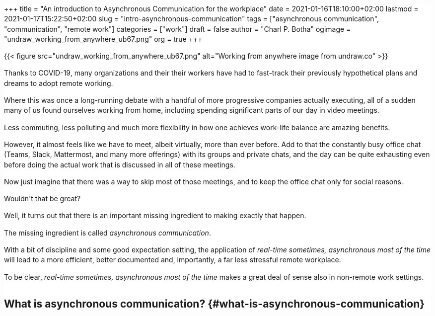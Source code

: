 +++
title = "An introduction to Asynchronous Communication for the workplace"
date = 2021-01-16T18:10:00+02:00
lastmod = 2021-01-17T15:22:50+02:00
slug = "intro-asynchronous-communication"
tags = ["asynchronous communication", "communication", "remote work"]
categories = ["work"]
draft = false
author = "Charl P. Botha"
ogimage = "undraw_working_from_anywhere_ub67.png"
org = true
+++

{{< figure src="undraw_working_from_anywhere_ub67.png" alt="Working from anywhere image from undraw.co" >}}

Thanks to COVID-19, many organizations and their their workers have had to
fast-track their previously hypothetical plans and dreams to adopt remote
working.

Where this was once a long-running debate with a handful of more progressive
companies actually executing, all of a sudden many of us found ourselves
working from home, including spending significant parts of our day in video
meetings.

Less commuting, less polluting and much more flexibility in how one achieves
work-life balance are amazing benefits.

However, it almost feels like we have to meet, albeit virtually, more than ever
before. Add to that the constantly busy office chat (Teams, Slack, Mattermost,
and many more offerings) with its groups and private chats, and the day can be
quite exhausting even before doing the actual work that is discussed in all of
these meetings.

Now just imagine that there was a way to skip most of those meetings, and to
keep the office chat only for social reasons.

Wouldn't that be great?

Well, it turns out that there is an important missing ingredient to making
exactly that happen.

The missing ingredient is called _asynchronous communication_.

With a bit of discipline and some good expectation setting, the application of
_real-time sometimes, asynchronous most of the time_ will lead to a
more efficient, better documented and, importantly, a far less stressful remote
workplace.

To be clear, _real-time sometimes, asynchronous most of the time_ makes a great
deal of sense also in non-remote work settings.


## What is asynchronous communication? {#what-is-asynchronous-communication}
